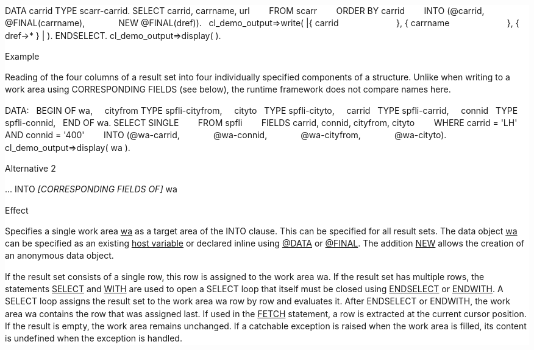 DATA carrid TYPE scarr-carrid.
SELECT carrid, carrname, url
       FROM scarr
       ORDER BY carrid
       INTO (@carrid,
             @FINAL(carrname),
             NEW @FINAL(dref)).
  cl\_demo\_output=>write( |{ carrid
                       }, { carrname
                       }, { dref->\* } | ).
ENDSELECT.
cl\_demo\_output=>display( ).

Example

Reading of the four columns of a result set into four individually specified components of a structure. Unlike when writing to a work area using CORRESPONDING FIELDS (see below), the runtime framework does not compare names here.

DATA:
  BEGIN OF wa,
    cityfrom TYPE spfli-cityfrom,
    cityto   TYPE spfli-cityto,
    carrid   TYPE spfli-carrid,
    connid   TYPE spfli-connid,
  END OF wa.
SELECT SINGLE
       FROM spfli
       FIELDS carrid, connid, cityfrom, cityto
       WHERE carrid = 'LH' AND connid = '400'
       INTO (@wa-carrid,
             @wa-connid,
             @wa-cityfrom,
             @wa-cityto).
cl\_demo\_output=>display( wa ).

Alternative 2   

... INTO *\[*CORRESPONDING FIELDS OF*\]* wa

Effect

Specifies a single work area [wa](https://help.sap.com/doc/abapdocu_758_index_htm/7.58/en-US/abapselect_into_target.htm) as a target area of the INTO clause. This can be specified for all result sets. The data object [wa](https://help.sap.com/doc/abapdocu_758_index_htm/7.58/en-US/abapselect_into_target.htm) can be specified as an existing [host variable](https://help.sap.com/doc/abapdocu_758_index_htm/7.58/en-US/abenabap_sql_host_variables.htm) or declared inline using [@DATA](https://help.sap.com/doc/abapdocu_758_index_htm/7.58/en-US/abapselect_into_target.htm) or [@FINAL](https://help.sap.com/doc/abapdocu_758_index_htm/7.58/en-US/abapselect_into_target.htm). The addition [NEW](https://help.sap.com/doc/abapdocu_758_index_htm/7.58/en-US/abapselect_into_target.htm) allows the creation of an anonymous data object.

If the result set consists of a single row, this row is assigned to the work area wa. If the result set has multiple rows, the statements [SELECT](https://help.sap.com/doc/abapdocu_758_index_htm/7.58/en-US/abapselect.htm) and [WITH](https://help.sap.com/doc/abapdocu_758_index_htm/7.58/en-US/abapwith.htm) are used to open a SELECT loop that itself must be closed using [ENDSELECT](https://help.sap.com/doc/abapdocu_758_index_htm/7.58/en-US/abapendselect.htm) or [ENDWITH](https://help.sap.com/doc/abapdocu_758_index_htm/7.58/en-US/abapendwith.htm). A SELECT loop assigns the result set to the work area wa row by row and evaluates it. After ENDSELECT or ENDWITH, the work area wa contains the row that was assigned last. If used in the [FETCH](https://help.sap.com/doc/abapdocu_758_index_htm/7.58/en-US/abapfetch.htm) statement, a row is extracted at the current cursor position. If the result is empty, the work area remains unchanged. If a catchable exception is raised when the work area is filled, its content is undefined when the exception is handled.
